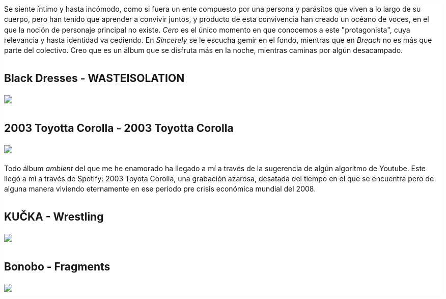 Se siente íntimo y hasta incómodo, como si fuera un ente compuesto por una persona y parásitos que viven a lo largo de su cuerpo, pero han tenido que aprender a convivir juntos, y producto de esta convivencia han creado un océano de voces, en el que la noción de personaje principal no existe. *Cero* es el único momento en que conocemos a este "protagonista", cuya relevancia y hasta identidad va cediendo. En *Sincerely* se le escucha gemir en el fondo, mientras que en *Breach* no es más que parte del colectivo. Creo que es un álbum que se disfruta más en la noche, mientras caminas por algún desacampado.

## Black Dresses - WASTEISOLATION
<div>
<img
class="left"
src="https://e.snmc.io/i/1200/s/17d00c2cb5159c59945744682c273da2/8874894g"
style="width:400px"
>
</div>

## 2003 Toyotta Corolla - 2003 Toyotta Corolla
<div>
<img
class="left"
src="https://e.snmc.io/i/1200/s/17d00c2cb5159c59945744682c273da2/8874894"
style="width:400px"
>
</div>

Todo álbum *ambient* del que me he enamorado ha llegado a mí a través de la sugerencia de algún algoritmo de Youtube. Este llegó a mí a través de Spotify: 2003 Toyota Corolla, una grabación azarosa, desatada del tiempo en el que se encuentra pero de alguna manera viviendo eternamente en ese periodo pre crisis económica mundial del 2008.


## KUČKA - Wrestling
<div>
<img
class="left"
src="https://f4.bcbits.com/img/a0242830809_10.jpg"
style="width:400px"
>
</div>

## Bonobo - Fragments
<div>
<img
class="left"
src="https://media.pitchfork.com/photos/615b528bd95d41f3f178aa10/1:1/w_600/Bonobo-Fragments.jpeg"
style="width:400px"
>
</div>
